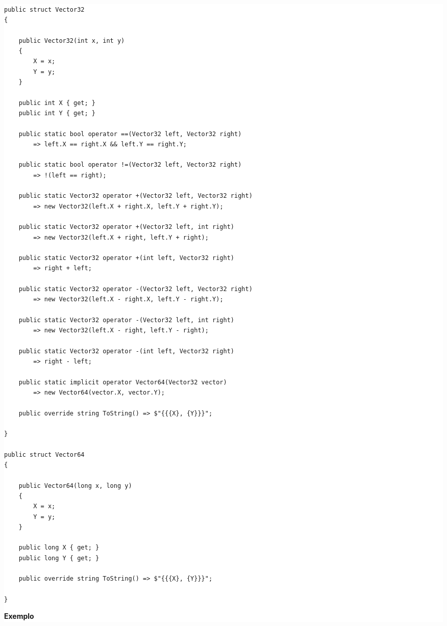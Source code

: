     public struct Vector32
    {
        
        public Vector32(int x, int y)
        {
            X = x;
            Y = y;
        }
        
        public int X { get; }
        public int Y { get; }

        public static bool operator ==(Vector32 left, Vector32 right)
            => left.X == right.X && left.Y == right.Y;

        public static bool operator !=(Vector32 left, Vector32 right)
            => !(left == right);

        public static Vector32 operator +(Vector32 left, Vector32 right)
            => new Vector32(left.X + right.X, left.Y + right.Y);

        public static Vector32 operator +(Vector32 left, int right)
            => new Vector32(left.X + right, left.Y + right);

        public static Vector32 operator +(int left, Vector32 right)
            => right + left;

        public static Vector32 operator -(Vector32 left, Vector32 right)
            => new Vector32(left.X - right.X, left.Y - right.Y);

        public static Vector32 operator -(Vector32 left, int right)
            => new Vector32(left.X - right, left.Y - right);

        public static Vector32 operator -(int left, Vector32 right)
            => right - left;

        public static implicit operator Vector64(Vector32 vector)
            => new Vector64(vector.X, vector.Y);

        public override string ToString() => $"{{{X}, {Y}}}";

    }

    public struct Vector64
    {

        public Vector64(long x, long y)
        {
            X = x;
            Y = y;
        }

        public long X { get; }
        public long Y { get; }

        public override string ToString() => $"{{{X}, {Y}}}";

    }

**Exemplo**
